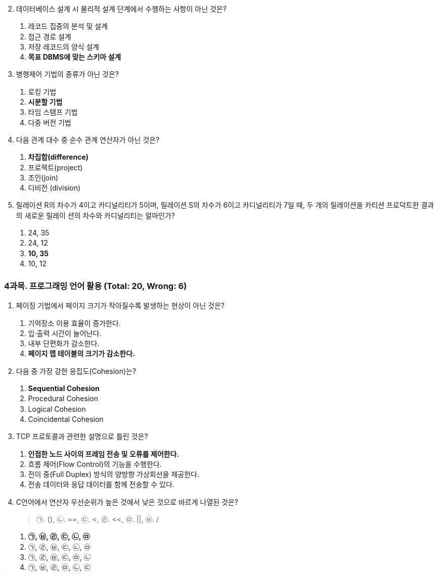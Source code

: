 2. 데이터베이스 설계 시 물리적 설계 단계에서 수행하는 사항이 아닌 것은?

   1. 레코드 집중의 분석 및 설계
   2. 접근 경로 설계
   3. 저장 레코드의 양식 설계
   4. **목표 DBMS에 맞는 스키마 설계**

3. 병행제어 기법의 종류가 아닌 것은?

   1. 로킹 기법
   2. **시분할 기법**
   3. 타임 스탬프 기법
   4. 다중 버전 기법

4. 다음 관계 대수 중 순수 관계 연산자가 아닌 것은?

   1. **차집합(difference)**
   2. 프로젝트(project)
   3. 조인(join)
   4. 디비전 (division)

5. 릴레이션 R의 차수가 4이고 카디널리티가 5이며, 릴레이션 S의 차수가 6이고 카디널리티가 7일 때, 두 개의 릴레이션을 카티션 프로덕트한 결과의 새로운 릴레이 션의 차수와 카디널리티는 얼마인가?

   1. 24, 35
   2. 24, 12
   3. **10, 35**
   4. 10, 12

### 4과목. 프로그래밍 언어 활용 (Total: 20, Wrong: 6)

1. 페이징 기법에서 페이지 크기가 작아질수록 발생하는 현상이 아닌 것은?

   1. 기억장소 이용 효율이 증가한다.
   2. 입·출력 시간이 늘어난다.
   3. 내부 단편화가 감소한다.
   4. **페이지 맵 테이블의 크기가 감소한다.**

2. 다음 중 가장 강한 응집도(Cohesion)는?

   1. **Sequential Cohesion**
   2. Procedural Cohesion
   3. Logical Cohesion
   4. Coincidental Cohesion

3. TCP 프로토콜과 관련한 설명으로 틀린 것은?

   1. **인접한 노드 사이의 프레임 전송 및 오류를 제어한다.**
   2. 흐름 제어(Flow Control)의 기능을 수행한다.
   3. 전이 중(Full Duplex) 방식의 양방향 가상회선을 제공한다.
   4. 전송 데이터와 응답 데이터를 함께 전송할 수 있다.

4. C언어에서 연산자 우선순위가 높은 것에서 낮은 것으로 바르게 나열된 것은?

    > ㉠. (), ㉡. ==, ㉢. <, ㉣. <<,  ㉤. ||, ㉥. /

   1. **㉠, ㉥, ㉣, ㉢, ㉡, ㉤**
   2. ㉠, ㉣, ㉥, ㉢, ㉡, ㉤
   3. ㉠, ㉣, ㉥, ㉢, ㉤, ㉡
   4. ㉠, ㉥, ㉣, ㉤, ㉡, ㉢
